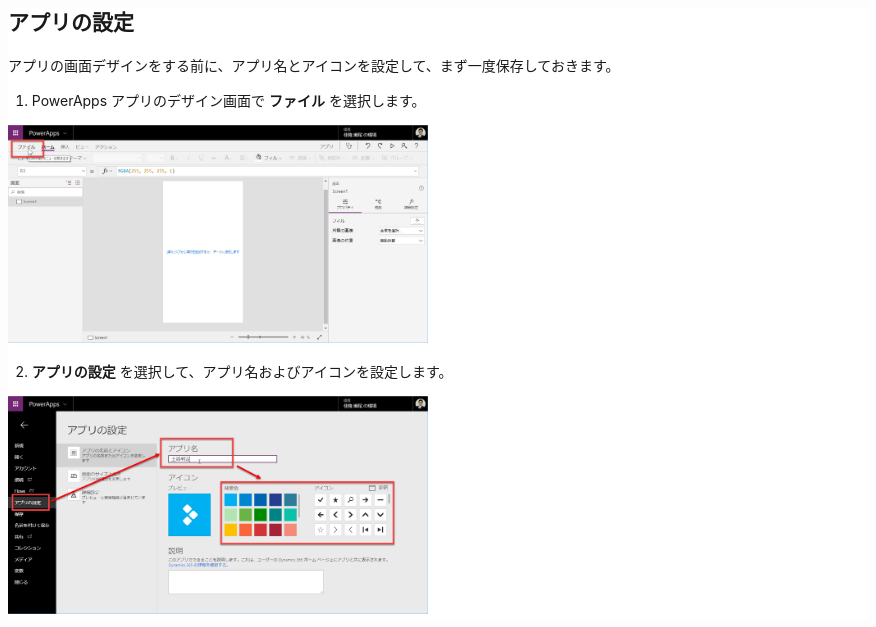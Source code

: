 ## アプリの設定

アプリの画面デザインをする前に、アプリ名とアイコンを設定して、まず一度保存しておきます。

1. PowerApps アプリのデザイン画面で **ファイル** を選択します。<br />
<img src="Assets/Images/pa_menu_file.png" width="420px" />

2. **アプリの設定** を選択して、アプリ名およびアイコンを設定します。<br />
<img src="Assets/Images/pa_appsettings.png" width="420px" />
